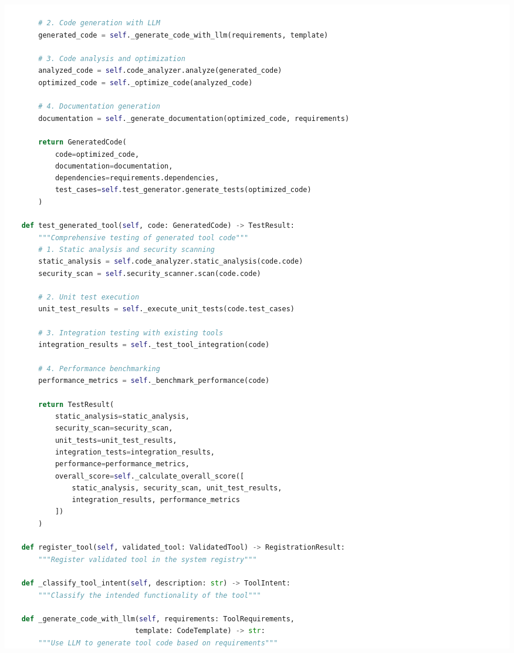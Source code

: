 ```python
        
        # 2. Code generation with LLM
        generated_code = self._generate_code_with_llm(requirements, template)
        
        # 3. Code analysis and optimization
        analyzed_code = self.code_analyzer.analyze(generated_code)
        optimized_code = self._optimize_code(analyzed_code)
        
        # 4. Documentation generation
        documentation = self._generate_documentation(optimized_code, requirements)
        
        return GeneratedCode(
            code=optimized_code,
            documentation=documentation,
            dependencies=requirements.dependencies,
            test_cases=self.test_generator.generate_tests(optimized_code)
        )
        
    def test_generated_tool(self, code: GeneratedCode) -> TestResult:
        """Comprehensive testing of generated tool code"""
        # 1. Static analysis and security scanning
        static_analysis = self.code_analyzer.static_analysis(code.code)
        security_scan = self.security_scanner.scan(code.code)
        
        # 2. Unit test execution
        unit_test_results = self._execute_unit_tests(code.test_cases)
        
        # 3. Integration testing with existing tools
        integration_results = self._test_tool_integration(code)
        
        # 4. Performance benchmarking
        performance_metrics = self._benchmark_performance(code)
        
        return TestResult(
            static_analysis=static_analysis,
            security_scan=security_scan,
            unit_tests=unit_test_results,
            integration_tests=integration_results,
            performance=performance_metrics,
            overall_score=self._calculate_overall_score([
                static_analysis, security_scan, unit_test_results, 
                integration_results, performance_metrics
            ])
        )
        
    def register_tool(self, validated_tool: ValidatedTool) -> RegistrationResult:
        """Register validated tool in the system registry"""
        
    def _classify_tool_intent(self, description: str) -> ToolIntent:
        """Classify the intended functionality of the tool"""
        
    def _generate_code_with_llm(self, requirements: ToolRequirements, 
                               template: CodeTemplate) -> str:
        """Use LLM to generate tool code based on requirements"""
```

